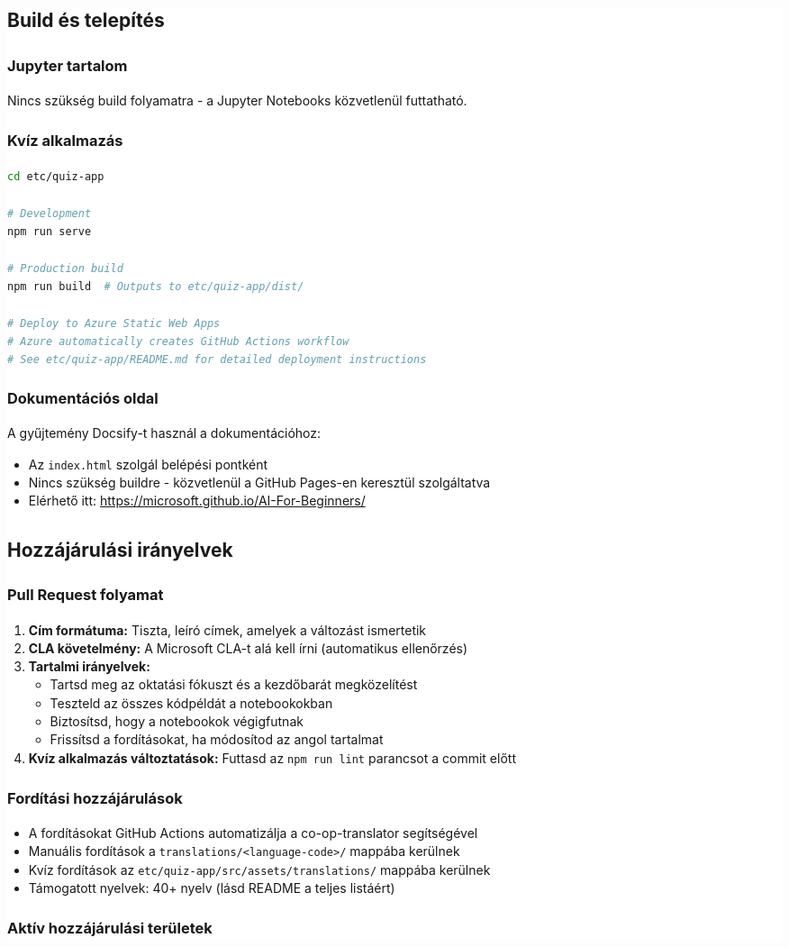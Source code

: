 ## Build és telepítés

### Jupyter tartalom

Nincs szükség build folyamatra - a Jupyter Notebooks közvetlenül futtatható.

### Kvíz alkalmazás

```bash
cd etc/quiz-app

# Development
npm run serve

# Production build
npm run build  # Outputs to etc/quiz-app/dist/

# Deploy to Azure Static Web Apps
# Azure automatically creates GitHub Actions workflow
# See etc/quiz-app/README.md for detailed deployment instructions
```

### Dokumentációs oldal

A gyűjtemény Docsify-t használ a dokumentációhoz:
- Az `index.html` szolgál belépési pontként
- Nincs szükség buildre - közvetlenül a GitHub Pages-en keresztül szolgáltatva
- Elérhető itt: https://microsoft.github.io/AI-For-Beginners/

## Hozzájárulási irányelvek

### Pull Request folyamat

1. **Cím formátuma:** Tiszta, leíró címek, amelyek a változást ismertetik
2. **CLA követelmény:** A Microsoft CLA-t alá kell írni (automatikus ellenőrzés)
3. **Tartalmi irányelvek:**
   - Tartsd meg az oktatási fókuszt és a kezdőbarát megközelítést
   - Teszteld az összes kódpéldát a notebookokban
   - Biztosítsd, hogy a notebookok végigfutnak
   - Frissítsd a fordításokat, ha módosítod az angol tartalmat
4. **Kvíz alkalmazás változtatások:** Futtasd az `npm run lint` parancsot a commit előtt

### Fordítási hozzájárulások

- A fordításokat GitHub Actions automatizálja a co-op-translator segítségével
- Manuális fordítások a `translations/<language-code>/` mappába kerülnek
- Kvíz fordítások az `etc/quiz-app/src/assets/translations/` mappába kerülnek
- Támogatott nyelvek: 40+ nyelv (lásd README a teljes listáért)

### Aktív hozzájárulási területek
